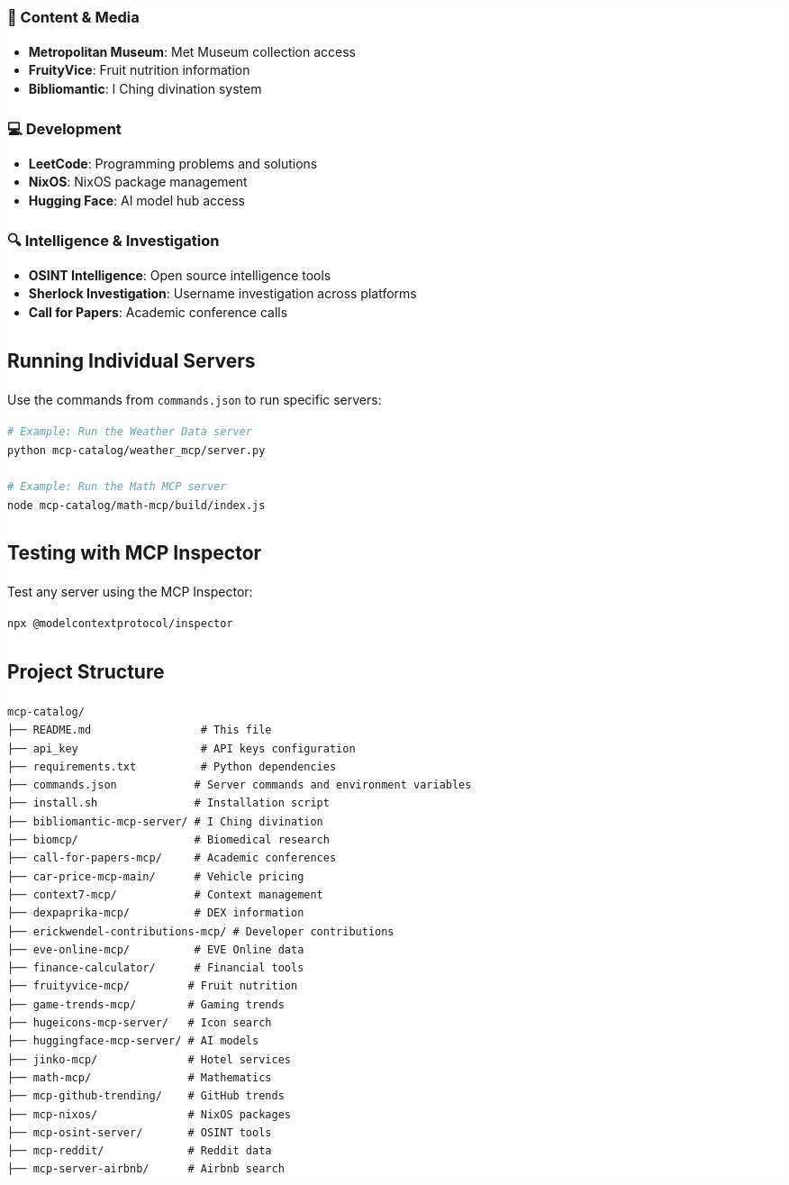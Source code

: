 ### 🎨 Content & Media
- **Metropolitan Museum**: Met Museum collection access
- **FruityVice**: Fruit nutrition information
- **Bibliomantic**: I Ching divination system

### 💻 Development
- **LeetCode**: Programming problems and solutions
- **NixOS**: NixOS package management
- **Hugging Face**: AI model hub access

### 🔍 Intelligence & Investigation
- **OSINT Intelligence**: Open source intelligence tools
- **Sherlock Investigation**: Username investigation across platforms
- **Call for Papers**: Academic conference calls

## Running Individual Servers

Use the commands from `commands.json` to run specific servers:

```bash
# Example: Run the Weather Data server
python mcp-catalog/weather_mcp/server.py

# Example: Run the Math MCP server
node mcp-catalog/math-mcp/build/index.js
```

## Testing with MCP Inspector

Test any server using the MCP Inspector:

```bash
npx @modelcontextprotocol/inspector
```

## Project Structure

```
mcp-catalog/
├── README.md                 # This file
├── api_key                   # API keys configuration
├── requirements.txt          # Python dependencies
├── commands.json            # Server commands and environment variables
├── install.sh               # Installation script
├── bibliomantic-mcp-server/ # I Ching divination
├── biomcp/                  # Biomedical research
├── call-for-papers-mcp/     # Academic conferences
├── car-price-mcp-main/      # Vehicle pricing
├── context7-mcp/            # Context management
├── dexpaprika-mcp/          # DEX information
├── erickwendel-contributions-mcp/ # Developer contributions
├── eve-online-mcp/          # EVE Online data
├── finance-calculator/      # Financial tools
├── fruityvice-mcp/         # Fruit nutrition
├── game-trends-mcp/        # Gaming trends
├── hugeicons-mcp-server/   # Icon search
├── huggingface-mcp-server/ # AI models
├── jinko-mcp/              # Hotel services
├── math-mcp/               # Mathematics
├── mcp-github-trending/    # GitHub trends
├── mcp-nixos/              # NixOS packages
├── mcp-osint-server/       # OSINT tools
├── mcp-reddit/             # Reddit data
├── mcp-server-airbnb/      # Airbnb search
```